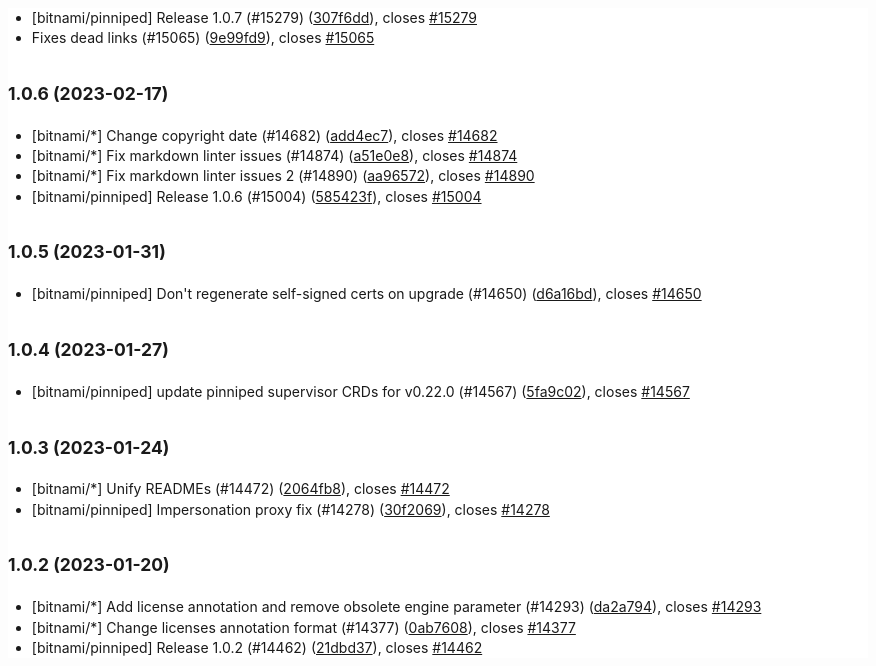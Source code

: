 * [bitnami/pinniped] Release 1.0.7 (#15279) ([307f6dd](https://github.com/bitnami/charts/commit/307f6dd01922d655ef32e197ca3e75cb5c5669aa)), closes [#15279](https://github.com/bitnami/charts/issues/15279)
* Fixes dead links (#15065) ([9e99fd9](https://github.com/bitnami/charts/commit/9e99fd94d89605c2aa47417ae80eecb86719d904)), closes [#15065](https://github.com/bitnami/charts/issues/15065)

## <small>1.0.6 (2023-02-17)</small>

* [bitnami/*] Change copyright date (#14682) ([add4ec7](https://github.com/bitnami/charts/commit/add4ec701108ac36ed4de2dffbdf407a0d091067)), closes [#14682](https://github.com/bitnami/charts/issues/14682)
* [bitnami/*] Fix markdown linter issues (#14874) ([a51e0e8](https://github.com/bitnami/charts/commit/a51e0e8d35495b907f3e70dd2f8e7c3bcbf4166a)), closes [#14874](https://github.com/bitnami/charts/issues/14874)
* [bitnami/*] Fix markdown linter issues 2 (#14890) ([aa96572](https://github.com/bitnami/charts/commit/aa9657237ee8df4a46db0d7fdf8a23230dd6902a)), closes [#14890](https://github.com/bitnami/charts/issues/14890)
* [bitnami/pinniped] Release 1.0.6 (#15004) ([585423f](https://github.com/bitnami/charts/commit/585423f596349918162d31f9acbda57a75013ff2)), closes [#15004](https://github.com/bitnami/charts/issues/15004)

## <small>1.0.5 (2023-01-31)</small>

* [bitnami/pinniped] Don't regenerate self-signed certs on upgrade (#14650) ([d6a16bd](https://github.com/bitnami/charts/commit/d6a16bde0459dc5138aaa612cd1c7ec113b8f4d7)), closes [#14650](https://github.com/bitnami/charts/issues/14650)

## <small>1.0.4 (2023-01-27)</small>

* [bitnami/pinniped] update pinniped supervisor CRDs for v0.22.0 (#14567) ([5fa9c02](https://github.com/bitnami/charts/commit/5fa9c025be79c543b25bbc12befd2da2d9ff665b)), closes [#14567](https://github.com/bitnami/charts/issues/14567)

## <small>1.0.3 (2023-01-24)</small>

* [bitnami/*] Unify READMEs (#14472) ([2064fb8](https://github.com/bitnami/charts/commit/2064fb8dcc78a845cdede8211af8c3cc52551161)), closes [#14472](https://github.com/bitnami/charts/issues/14472)
* [bitnami/pinniped] Impersonation proxy fix (#14278) ([30f2069](https://github.com/bitnami/charts/commit/30f2069e0b8ce5331987d06dc744b6d1bc1f04ec)), closes [#14278](https://github.com/bitnami/charts/issues/14278)

## <small>1.0.2 (2023-01-20)</small>

* [bitnami/*] Add license annotation and remove obsolete engine parameter (#14293) ([da2a794](https://github.com/bitnami/charts/commit/da2a7943bae95b6e9b5b4ed972c15e990b69fdb0)), closes [#14293](https://github.com/bitnami/charts/issues/14293)
* [bitnami/*] Change licenses annotation format (#14377) ([0ab7608](https://github.com/bitnami/charts/commit/0ab760862c660fcc78cffadf8e1d8cdd70881473)), closes [#14377](https://github.com/bitnami/charts/issues/14377)
* [bitnami/pinniped] Release 1.0.2 (#14462) ([21dbd37](https://github.com/bitnami/charts/commit/21dbd37cbcb4da5c4cbf0d1214a2e8fe5688113a)), closes [#14462](https://github.com/bitnami/charts/issues/14462)
